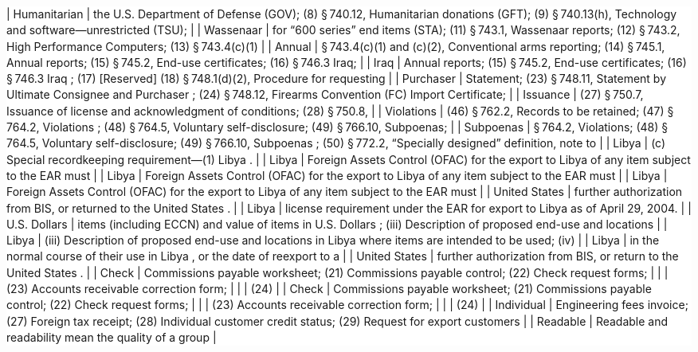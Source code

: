 | Humanitarian         | the U.S. Department of Defense (GOV); (8) &#167;&#8201;740.12, Humanitarian donations (GFT); (9) &#167;&#8201;740.13(h), Technology and software&#8212;unrestricted (TSU);                              |
| Wassenaar            | for &#8220;600 series&#8221; end items (STA); (11) &#167;&#8201;743.1, Wassenaar reports; (12) &#167;&#8201;743.2, High Performance Computers; (13) &#167;&#8201;743.4(c)(1)                            |
| Annual               | &#167;&#8201;743.4(c)(1) and (c)(2), Conventional arms reporting; (14) &#167;&#8201;745.1, Annual reports; (15) &#167;&#8201;745.2, End-use certificates; (16) &#167;&#8201;746.3 Iraq;                 |
| Iraq                 | Annual reports; (15) &#167;&#8201;745.2, End-use certificates; (16) &#167;&#8201;746.3 Iraq ; (17) [Reserved] (18) &#167;&#8201;748.1(d)(2), Procedure for requesting                                   |
| Purchaser            | Statement; (23) &#167;&#8201;748.11, Statement by Ultimate Consignee and Purchaser ; (24) &#167;&#8201;748.12, Firearms Convention (FC) Import Certificate;                                             |
| Issuance             | (27) &#167;&#8201;750.7,  Issuance of license and acknowledgment of conditions; (28) &#167;&#8201;750.8,                                                                                                |
| Violations           | (46) &#167;&#8201;762.2, Records to be retained; (47) &#167;&#8201;764.2, Violations ; (48) &#167;&#8201;764.5, Voluntary self-disclosure; (49) &#167;&#8201;766.10, Subpoenas;                         |
| Subpoenas            | &#167;&#8201;764.2, Violations; (48) &#167;&#8201;764.5, Voluntary self-disclosure; (49) &#167;&#8201;766.10, Subpoenas ; (50) &#167;&#8201;772.2, &#8220;Specially designed&#8221; definition, note to |
| Libya                | (c) Special recordkeeping requirement&#8212;(1)  Libya .                                                                                                                                                |
| Libya                | Foreign Assets Control (OFAC) for the export to Libya of any item subject to the EAR must                                                                                                               |
| Libya                | Foreign Assets Control (OFAC) for the export to Libya of any item subject to the EAR must                                                                                                               |
| Libya                | Foreign Assets Control (OFAC) for the export to Libya of any item subject to the EAR must                                                                                                               |
| United States        | further authorization from BIS, or returned to the United States .                                                                                                                                      |
| Libya                | license requirement under the EAR for export to Libya  as of April 29, 2004.                                                                                                                            |
| U.S. Dollars         | items (including ECCN) and value of items in U.S. Dollars ; (iii) Description of proposed end-use and locations                                                                                         |
| Libya                | (iii) Description of proposed end-use and locations in Libya where items are intended to be used; (iv)                                                                                                  |
| Libya                | in the normal course of their use in Libya , or the date of reexport to a                                                                                                                               |
| United States        | further authorization from BIS, or return to the United States .                                                                                                                                        |
| Check                | Commissions payable worksheet; (21) Commissions payable control; (22) Check  request forms;                                                                                                             |
|                      |               (23) Accounts receivable correction form;                                                                                                                                                 |
|                      |               (24)                                                                                                                                                                                      |
| Check                | Commissions payable worksheet; (21) Commissions payable control; (22) Check  request forms;                                                                                                             |
|                      |               (23) Accounts receivable correction form;                                                                                                                                                 |
|                      |               (24)                                                                                                                                                                                      |
| Individual           | Engineering fees invoice; (27) Foreign tax receipt; (28) Individual customer credit status; (29) Request for export customers                                                                           |
| Readable             | Readable and readability mean the quality of a group                                                                                                                                                    |